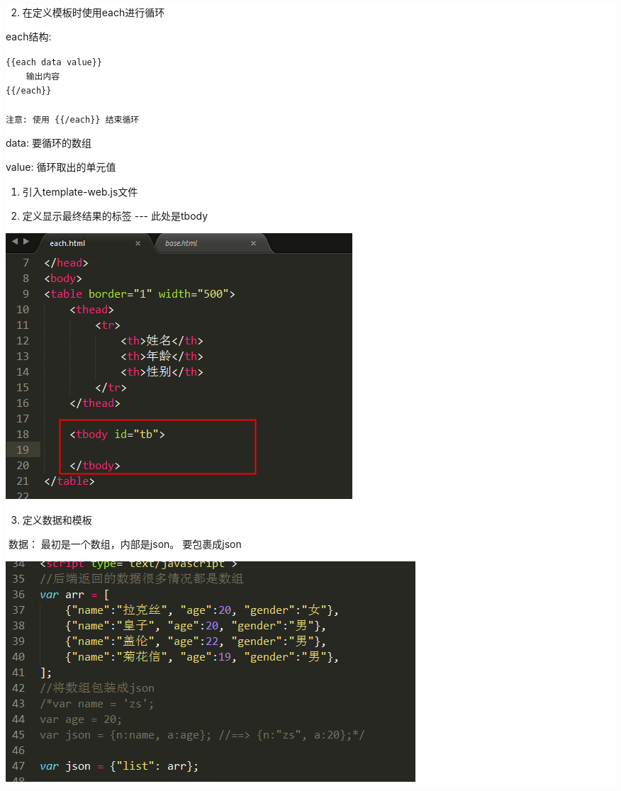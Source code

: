 2) 在定义模板时使用each进行循环

  each结构:   

```
{{each data value}}
	输出内容
{{/each}}

注意: 使用 {{/each}} 结束循环 
```

  data: 要循环的数组

  value: 循环取出的单元值



  1) 引入template-web.js文件

  2) 定义显示最终结果的标签 --- 此处是tbody

  ![1540973136485](assets/1540973136485.png)



   3) 定义数据和模板

​    数据： 最初是一个数组，内部是json。 要包裹成json

![1540973197400](assets/1540973197400.png)
